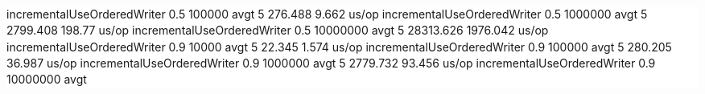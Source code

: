 <td>incrementalUseOrderedWriter</td>
<td align="right">0.5</td>
<td align="right">100000</td>
<td>avgt</td>
<td align="right">5</td>
<td align="right">276.488</td>
<td align="right">9.662</td>
<td>us/op</td>
</tr>
<tr>
<td>incrementalUseOrderedWriter</td>
<td align="right">0.5</td>
<td align="right">1000000</td>
<td>avgt</td>
<td align="right">5</td>
<td align="right">2799.408</td>
<td align="right">198.77</td>
<td>us/op</td>
</tr>
<tr>
<td>incrementalUseOrderedWriter</td>
<td align="right">0.5</td>
<td align="right">10000000</td>
<td>avgt</td>
<td align="right">5</td>
<td align="right">28313.626</td>
<td align="right">1976.042</td>
<td>us/op</td>
</tr>
<tr>
<td>incrementalUseOrderedWriter</td>
<td align="right">0.9</td>
<td align="right">10000</td>
<td>avgt</td>
<td align="right">5</td>
<td align="right">22.345</td>
<td align="right">1.574</td>
<td>us/op</td>
</tr>
<tr>
<td>incrementalUseOrderedWriter</td>
<td align="right">0.9</td>
<td align="right">100000</td>
<td>avgt</td>
<td align="right">5</td>
<td align="right">280.205</td>
<td align="right">36.987</td>
<td>us/op</td>
</tr>
<tr>
<td>incrementalUseOrderedWriter</td>
<td align="right">0.9</td>
<td align="right">1000000</td>
<td>avgt</td>
<td align="right">5</td>
<td align="right">2779.732</td>
<td align="right">93.456</td>
<td>us/op</td>
</tr>
<tr>
<td>incrementalUseOrderedWriter</td>
<td align="right">0.9</td>
<td align="right">10000000</td>
<td>avgt</td>
